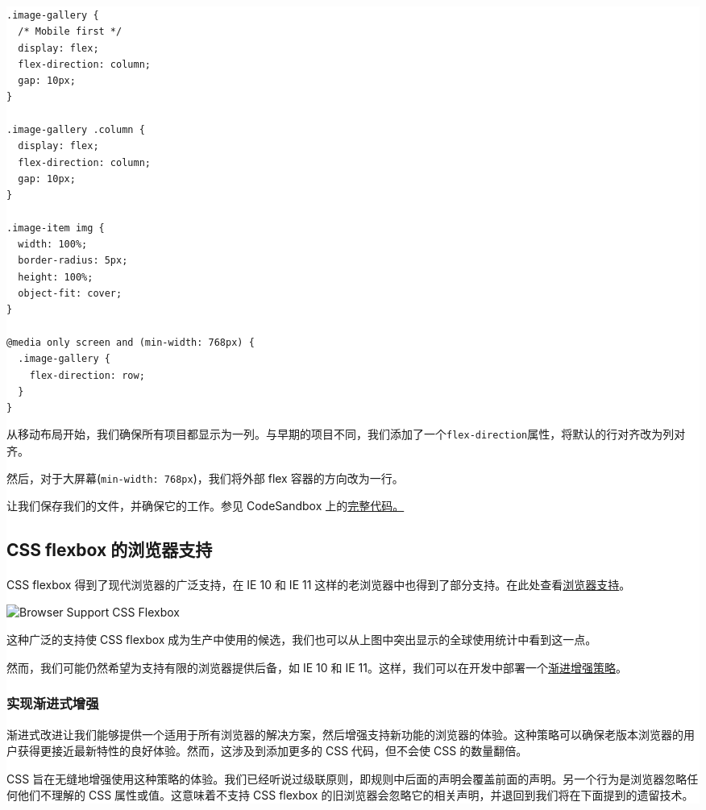 ```
.image-gallery {
  /* Mobile first */
  display: flex;
  flex-direction: column;
  gap: 10px;
}

.image-gallery .column {
  display: flex;
  flex-direction: column;
  gap: 10px;
}

.image-item img {
  width: 100%;
  border-radius: 5px;
  height: 100%;
  object-fit: cover;
}

@media only screen and (min-width: 768px) {
  .image-gallery {
    flex-direction: row;
  }
}

```

从移动布局开始，我们确保所有项目都显示为一列。与早期的项目不同，我们添加了一个`flex-direction`属性，将默认的行对齐改为列对齐。

然后，对于大屏幕(`min-width: 768px`)，我们将外部 flex 容器的方向改为一行。

让我们保存我们的文件，并确保它的工作。参见 CodeSandbox 上的[完整代码。](https://codesandbox.io/s/fast-sun-357ccd?file=/style.css)

## CSS flexbox 的浏览器支持

CSS flexbox 得到了现代浏览器的广泛支持，在 IE 10 和 IE 11 这样的老浏览器中也得到了部分支持。在此处查看[浏览器支持](https://caniuse.com/flexbox)。

![Browser Support CSS Flexbox](img/a0870ad0ec1a7aefa7b29b812b6efa48.png)

这种广泛的支持使 CSS flexbox 成为生产中使用的候选，我们也可以从上图中突出显示的全球使用统计中看到这一点。

然而，我们可能仍然希望为支持有限的浏览器提供后备，如 IE 10 和 IE 11。这样，我们可以在开发中部署一个[渐进增强策略](https://blog.logrocket.com/understanding-progressive-enhancement/)。

### 实现渐进式增强

渐进式改进让我们能够提供一个适用于所有浏览器的解决方案，然后增强支持新功能的浏览器的体验。这种策略可以确保老版本浏览器的用户获得更接近最新特性的良好体验。然而，这涉及到添加更多的 CSS 代码，但不会使 CSS 的数量翻倍。

CSS 旨在无缝地增强使用这种策略的体验。我们已经听说过级联原则，即规则中后面的声明会覆盖前面的声明。另一个行为是浏览器忽略任何他们不理解的 CSS 属性或值。这意味着不支持 CSS flexbox 的旧浏览器会忽略它的相关声明，并退回到我们将在下面提到的遗留技术。

